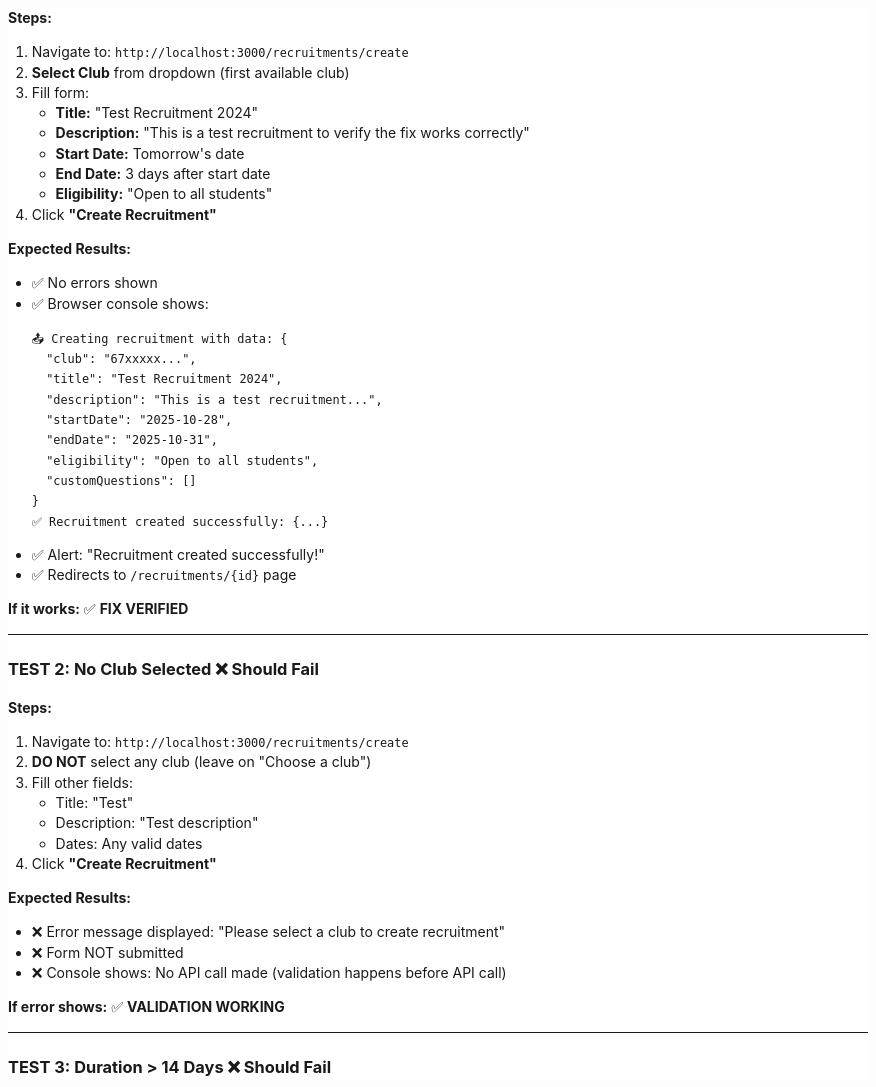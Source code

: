 **Steps:**
1. Navigate to: `http://localhost:3000/recruitments/create`
2. **Select Club** from dropdown (first available club)
3. Fill form:
   - **Title:** "Test Recruitment 2024"
   - **Description:** "This is a test recruitment to verify the fix works correctly"
   - **Start Date:** Tomorrow's date
   - **End Date:** 3 days after start date
   - **Eligibility:** "Open to all students"
4. Click **"Create Recruitment"**

**Expected Results:**
- ✅ No errors shown
- ✅ Browser console shows:
  ```
  📤 Creating recruitment with data: {
    "club": "67xxxxx...",
    "title": "Test Recruitment 2024",
    "description": "This is a test recruitment...",
    "startDate": "2025-10-28",
    "endDate": "2025-10-31",
    "eligibility": "Open to all students",
    "customQuestions": []
  }
  ✅ Recruitment created successfully: {...}
  ```
- ✅ Alert: "Recruitment created successfully!"
- ✅ Redirects to `/recruitments/{id}` page

**If it works:** ✅ **FIX VERIFIED**

---

### **TEST 2: No Club Selected** ❌ Should Fail

**Steps:**
1. Navigate to: `http://localhost:3000/recruitments/create`
2. **DO NOT** select any club (leave on "Choose a club")
3. Fill other fields:
   - Title: "Test"
   - Description: "Test description"
   - Dates: Any valid dates
4. Click **"Create Recruitment"**

**Expected Results:**
- ❌ Error message displayed: "Please select a club to create recruitment"
- ❌ Form NOT submitted
- ❌ Console shows: No API call made (validation happens before API call)

**If error shows:** ✅ **VALIDATION WORKING**

---

### **TEST 3: Duration > 14 Days** ❌ Should Fail
